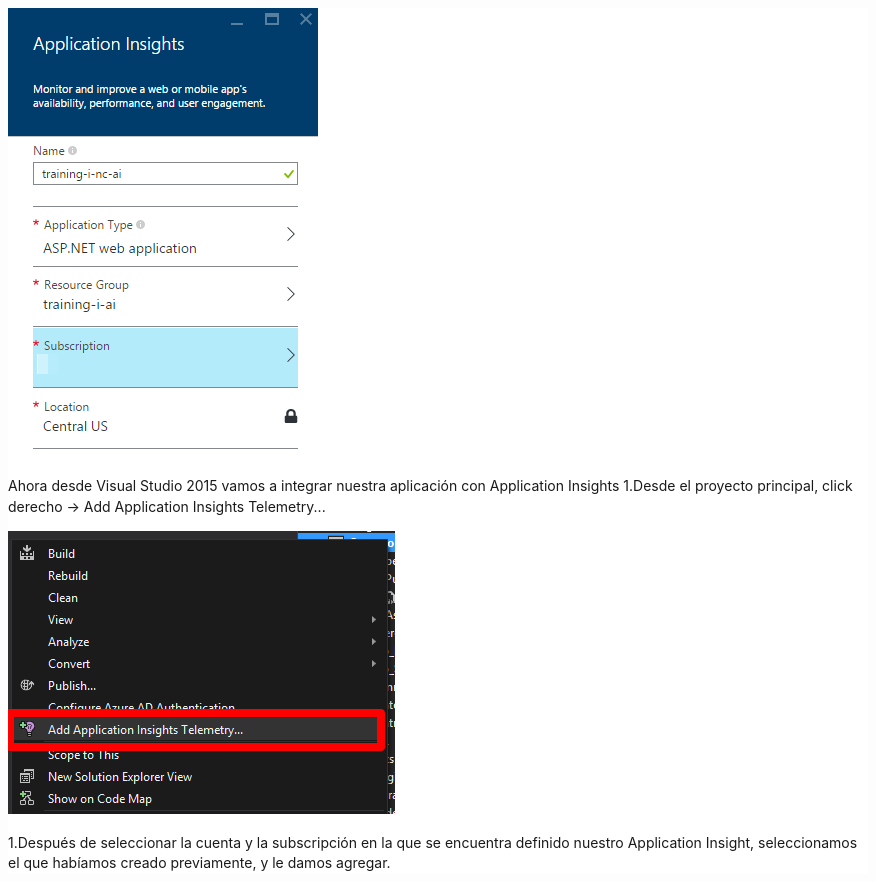 ![Parámetros para Application Insights](img/steps/13.png)

Ahora desde Visual Studio 2015 vamos a integrar nuestra aplicación con Application Insights
1.Desde el proyecto principal, click derecho -> Add Application Insights Telemetry...

![Click derecho -> Add Application Insights Telemetry...](img/steps/14.png)

1.Después de seleccionar la cuenta y la subscripción en la que se encuentra definido nuestro Application Insight, seleccionamos el que habíamos creado previamente, y le damos agregar.
